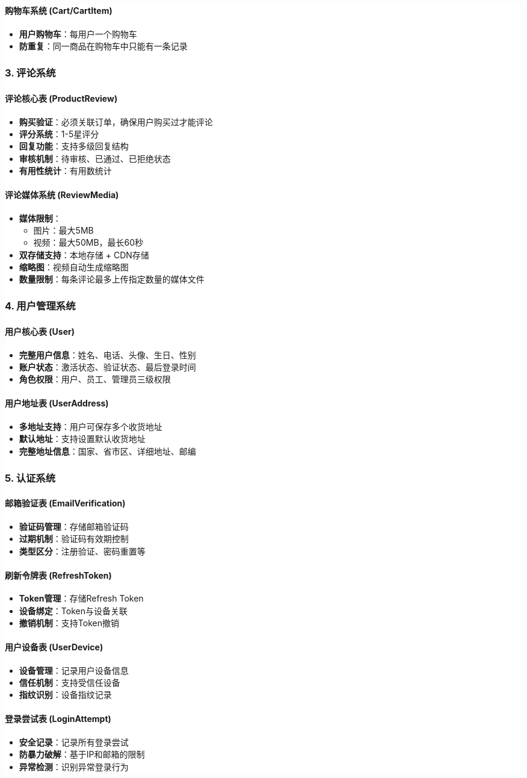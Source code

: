 #### 购物车系统 (Cart/CartItem)
- **用户购物车**：每用户一个购物车
- **防重复**：同一商品在购物车中只能有一条记录

### 3. 评论系统

#### 评论核心表 (ProductReview)
- **购买验证**：必须关联订单，确保用户购买过才能评论
- **评分系统**：1-5星评分
- **回复功能**：支持多级回复结构
- **审核机制**：待审核、已通过、已拒绝状态
- **有用性统计**：有用数统计

#### 评论媒体系统 (ReviewMedia)
- **媒体限制**：
  - 图片：最大5MB
  - 视频：最大50MB，最长60秒
- **双存储支持**：本地存储 + CDN存储
- **缩略图**：视频自动生成缩略图
- **数量限制**：每条评论最多上传指定数量的媒体文件

### 4. 用户管理系统

#### 用户核心表 (User)
- **完整用户信息**：姓名、电话、头像、生日、性别
- **账户状态**：激活状态、验证状态、最后登录时间
- **角色权限**：用户、员工、管理员三级权限

#### 用户地址表 (UserAddress)
- **多地址支持**：用户可保存多个收货地址
- **默认地址**：支持设置默认收货地址
- **完整地址信息**：国家、省市区、详细地址、邮编

### 5. 认证系统

#### 邮箱验证表 (EmailVerification)
- **验证码管理**：存储邮箱验证码
- **过期机制**：验证码有效期控制
- **类型区分**：注册验证、密码重置等

#### 刷新令牌表 (RefreshToken)
- **Token管理**：存储Refresh Token
- **设备绑定**：Token与设备关联
- **撤销机制**：支持Token撤销

#### 用户设备表 (UserDevice)
- **设备管理**：记录用户设备信息
- **信任机制**：支持受信任设备
- **指纹识别**：设备指纹记录

#### 登录尝试表 (LoginAttempt)
- **安全记录**：记录所有登录尝试
- **防暴力破解**：基于IP和邮箱的限制
- **异常检测**：识别异常登录行为
